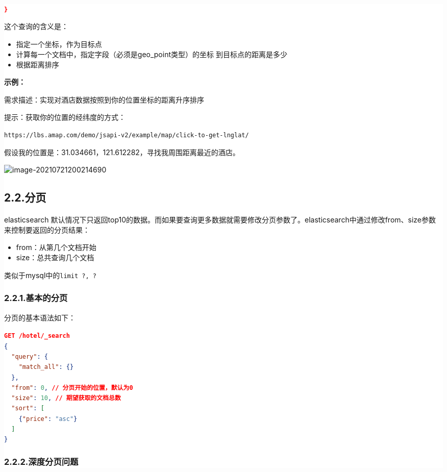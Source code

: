 ```json
}
```

这个查询的含义是：

- 指定一个坐标，作为目标点
- 计算每一个文档中，指定字段（必须是geo_point类型）的坐标 到目标点的距离是多少
- 根据距离排序



**示例：**

需求描述：实现对酒店数据按照到你的位置坐标的距离升序排序

提示：获取你的位置的经纬度的方式：

```
https://lbs.amap.com/demo/jsapi-v2/example/map/click-to-get-lnglat/
```

假设我的位置是：31.034661，121.612282，寻找我周围距离最近的酒店。

![image-20210721200214690](https://jackchen-note.oss-cn-beijing.aliyuncs.com/Java/SpringCloud/elasticsearch/image-20210721200214690.png)





## 2.2.分页

elasticsearch 默认情况下只返回top10的数据。而如果要查询更多数据就需要修改分页参数了。elasticsearch中通过修改from、size参数来控制要返回的分页结果：

- from：从第几个文档开始
- size：总共查询几个文档

类似于mysql中的`limit ?, ?`

### 2.2.1.基本的分页

分页的基本语法如下：

```json
GET /hotel/_search
{
  "query": {
    "match_all": {}
  },
  "from": 0, // 分页开始的位置，默认为0
  "size": 10, // 期望获取的文档总数
  "sort": [
    {"price": "asc"}
  ]
}
```





### 2.2.2.深度分页问题

